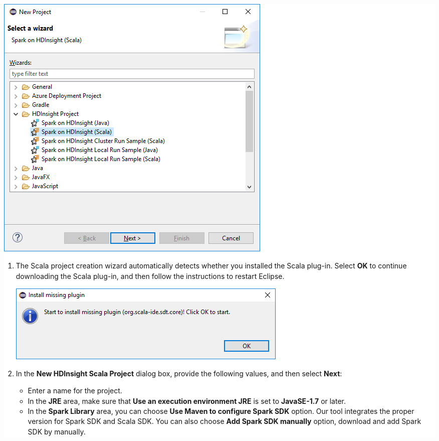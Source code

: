    ![Selecting the Spark on HDInsight (Scala) project](./media/apache-spark-eclipse-tool-plugin/create-hdi-scala-app-2.png)
1. The Scala project creation wizard automatically detects whether you installed the Scala plug-in. Select **OK** to continue downloading the Scala plug-in, and then follow the instructions to restart Eclipse.

   ![Scala check](./media/apache-spark-eclipse-tool-plugin/auto-install-scala-2.png)
1. In the **New HDInsight Scala Project** dialog box, provide the following values, and then select **Next**:
   * Enter a name for the project.
   * In the **JRE** area, make sure that **Use an execution environment JRE** is set to **JavaSE-1.7** or later.
   * In the **Spark Library** area, you can choose **Use Maven to configure Spark SDK** option.  Our tool integrates the proper version for Spark SDK and Scala SDK. You can also choose **Add Spark SDK manually** option, download and add Spark SDK by manually.
